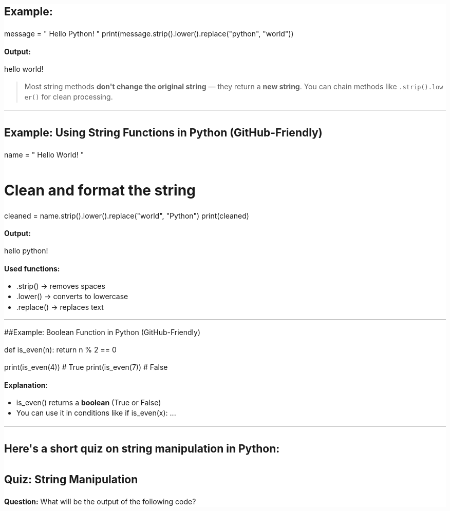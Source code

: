 ## Example:

message = " Hello Python! "
print(message.strip().lower().replace("python", "world"))

**Output:**

hello world!

>  Most string methods **don't change the original string** — they return a **new string**.
> You can chain methods like `.strip().lower()` for clean processing.

---

## Example: Using String Functions in Python (GitHub-Friendly)

name = "  Hello World!  "

# Clean and format the string
cleaned = name.strip().lower().replace("world", "Python")
print(cleaned)

**Output:**

hello python!

 **Used functions:**

* .strip() → removes spaces
* .lower() → converts to lowercase
* .replace() → replaces text

---

##Example: Boolean Function in Python (GitHub-Friendly)

def is_even(n):
    return n % 2 == 0

print(is_even(4))   # True
print(is_even(7))   # False

 **Explanation**:

* is_even() returns a **boolean** (True or False)
* You can use it in conditions like if is_even(x): ...

---
 Here's a **short quiz** on **string manipulation** in Python:
---

## **Quiz: String Manipulation**

**Question:**
What will be the output of the following code?
